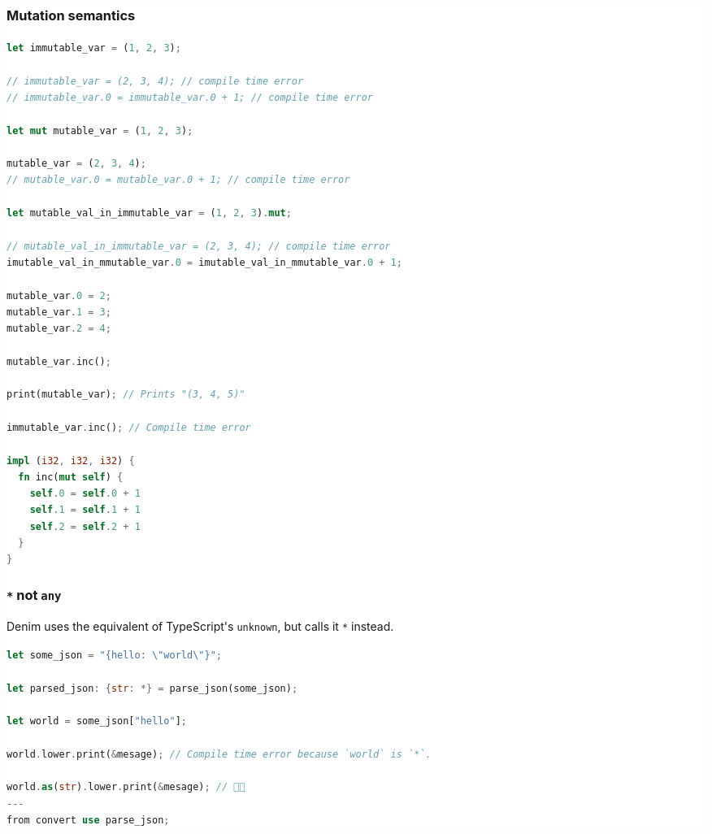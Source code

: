 ### Mutation semantics

```rust
let immutable_var = (1, 2, 3);

// immutable_var = (2, 3, 4); // compile time error
// immutable_var.0 = immutable_var.0 + 1; // compile time error

let mut mutable_var = (1, 2, 3);

mutable_var = (2, 3, 4);
// mutable_var.0 = mutable_var.0 + 1; // compile time error

let mutable_val_in_immutable_var = (1, 2, 3).mut;

// mutable_val_in_immutable_var = (2, 3, 4); // compile time error
imutable_val_in_mmutable_var.0 = imutable_val_in_mmutable_var.0 + 1;

mutable_var.0 = 2;
mutable_var.1 = 3;
mutable_var.2 = 4;

mutable_var.inc();

print(mutable_var); // Prints "(3, 4, 5)"

immutable_var.inc(); // Compile time error

impl (i32, i32, i32) {
  fn inc(mut self) {
    self.0 = self.0 + 1
    self.1 = self.1 + 1
    self.2 = self.2 + 1
  }
}
```

### `*` not `any`

Denim uses the equivalent of TypeScript's `unknown`, but calls it `*` instead.

```rust
let some_json = "{hello: \"world\"}";

let parsed_json: {str: *} = parse_json(some_json);

let world = some_json["hello"];

world.lower.print(&mesage); // Compile time error because `world` is `*`.

world.as(str).lower.print(&mesage); // 👌🏾
---
from convert use parse_json;
```
